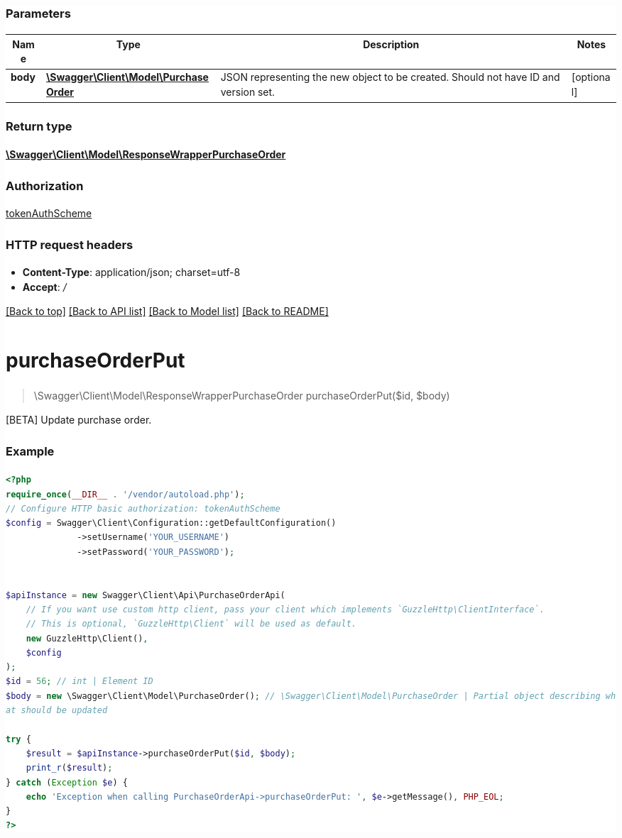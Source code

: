 ### Parameters

Name | Type | Description  | Notes
------------- | ------------- | ------------- | -------------
 **body** | [**\Swagger\Client\Model\PurchaseOrder**](../Model/PurchaseOrder.md)| JSON representing the new object to be created. Should not have ID and version set. | [optional]

### Return type

[**\Swagger\Client\Model\ResponseWrapperPurchaseOrder**](../Model/ResponseWrapperPurchaseOrder.md)

### Authorization

[tokenAuthScheme](../../README.md#tokenAuthScheme)

### HTTP request headers

 - **Content-Type**: application/json; charset=utf-8
 - **Accept**: */*

[[Back to top]](#) [[Back to API list]](../../README.md#documentation-for-api-endpoints) [[Back to Model list]](../../README.md#documentation-for-models) [[Back to README]](../../README.md)

# **purchaseOrderPut**
> \Swagger\Client\Model\ResponseWrapperPurchaseOrder purchaseOrderPut($id, $body)

[BETA] Update purchase order.

### Example
```php
<?php
require_once(__DIR__ . '/vendor/autoload.php');
// Configure HTTP basic authorization: tokenAuthScheme
$config = Swagger\Client\Configuration::getDefaultConfiguration()
              ->setUsername('YOUR_USERNAME')
              ->setPassword('YOUR_PASSWORD');


$apiInstance = new Swagger\Client\Api\PurchaseOrderApi(
    // If you want use custom http client, pass your client which implements `GuzzleHttp\ClientInterface`.
    // This is optional, `GuzzleHttp\Client` will be used as default.
    new GuzzleHttp\Client(),
    $config
);
$id = 56; // int | Element ID
$body = new \Swagger\Client\Model\PurchaseOrder(); // \Swagger\Client\Model\PurchaseOrder | Partial object describing what should be updated

try {
    $result = $apiInstance->purchaseOrderPut($id, $body);
    print_r($result);
} catch (Exception $e) {
    echo 'Exception when calling PurchaseOrderApi->purchaseOrderPut: ', $e->getMessage(), PHP_EOL;
}
?>
```
